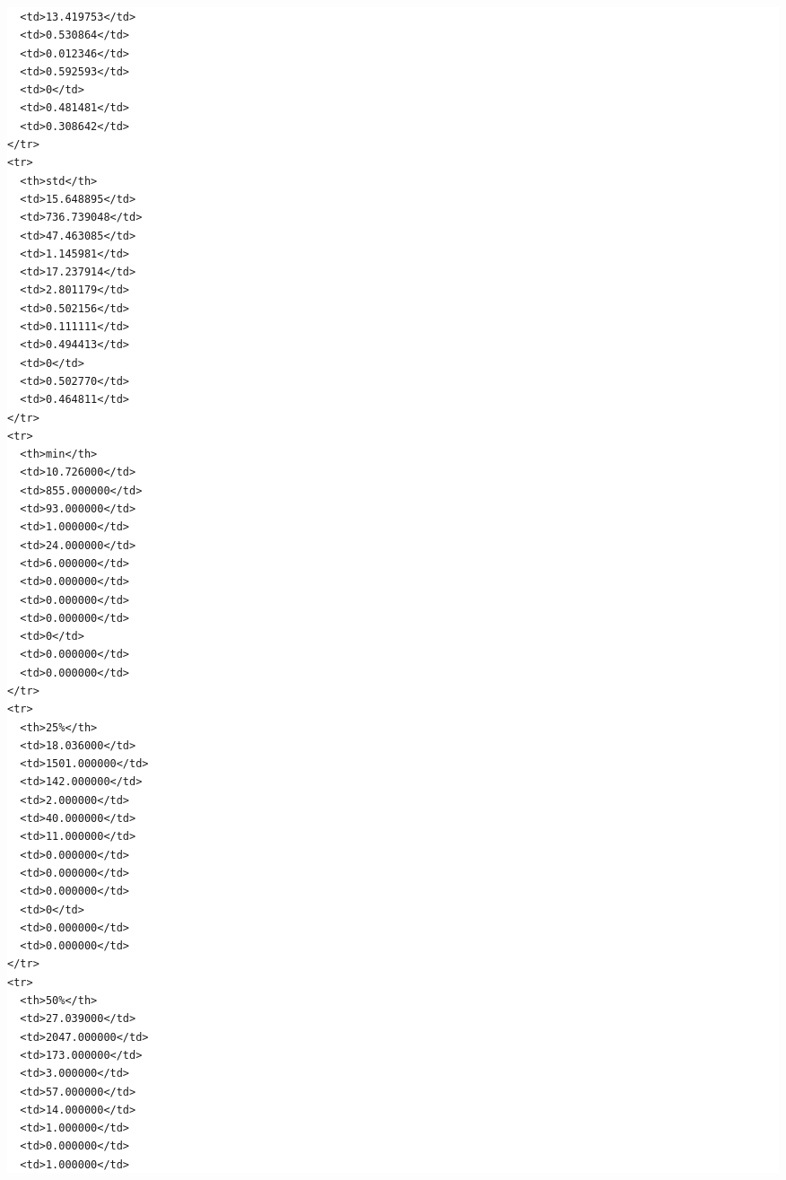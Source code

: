       <td>13.419753</td>
      <td>0.530864</td>
      <td>0.012346</td>
      <td>0.592593</td>
      <td>0</td>
      <td>0.481481</td>
      <td>0.308642</td>
    </tr>
    <tr>
      <th>std</th>
      <td>15.648895</td>
      <td>736.739048</td>
      <td>47.463085</td>
      <td>1.145981</td>
      <td>17.237914</td>
      <td>2.801179</td>
      <td>0.502156</td>
      <td>0.111111</td>
      <td>0.494413</td>
      <td>0</td>
      <td>0.502770</td>
      <td>0.464811</td>
    </tr>
    <tr>
      <th>min</th>
      <td>10.726000</td>
      <td>855.000000</td>
      <td>93.000000</td>
      <td>1.000000</td>
      <td>24.000000</td>
      <td>6.000000</td>
      <td>0.000000</td>
      <td>0.000000</td>
      <td>0.000000</td>
      <td>0</td>
      <td>0.000000</td>
      <td>0.000000</td>
    </tr>
    <tr>
      <th>25%</th>
      <td>18.036000</td>
      <td>1501.000000</td>
      <td>142.000000</td>
      <td>2.000000</td>
      <td>40.000000</td>
      <td>11.000000</td>
      <td>0.000000</td>
      <td>0.000000</td>
      <td>0.000000</td>
      <td>0</td>
      <td>0.000000</td>
      <td>0.000000</td>
    </tr>
    <tr>
      <th>50%</th>
      <td>27.039000</td>
      <td>2047.000000</td>
      <td>173.000000</td>
      <td>3.000000</td>
      <td>57.000000</td>
      <td>14.000000</td>
      <td>1.000000</td>
      <td>0.000000</td>
      <td>1.000000</td>
